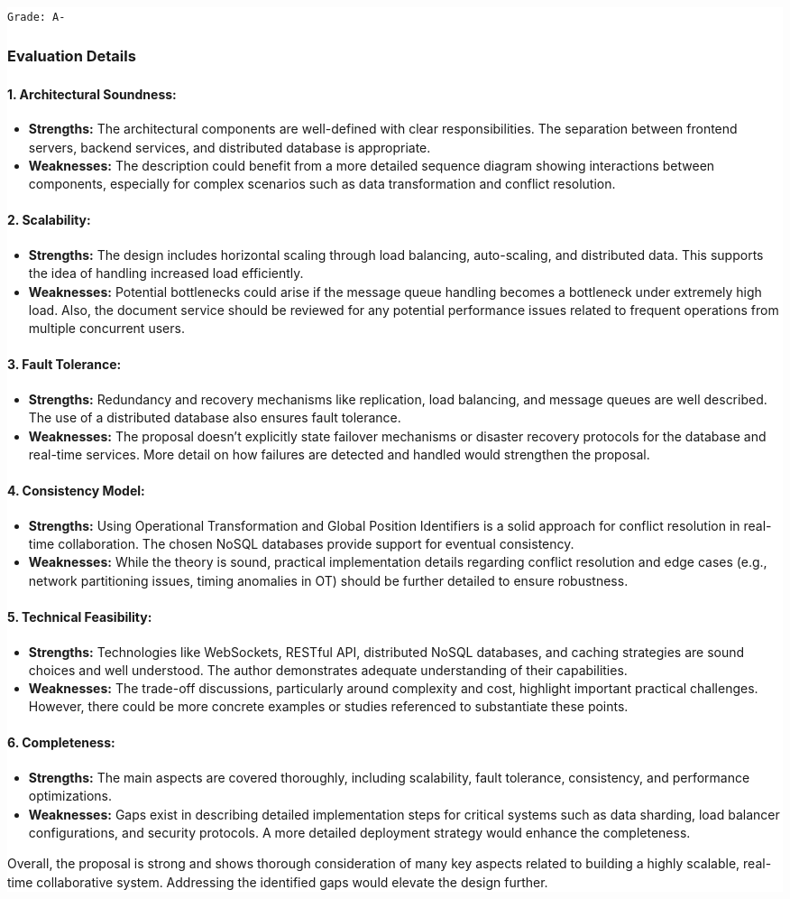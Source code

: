 ```
Grade: A-
``` 

### Evaluation Details

#### 1. Architectural Soundness:
- **Strengths:** The architectural components are well-defined with clear responsibilities. The separation between frontend servers, backend services, and distributed database is appropriate.
- **Weaknesses:** The description could benefit from a more detailed sequence diagram showing interactions between components, especially for complex scenarios such as data transformation and conflict resolution.

#### 2. Scalability:
- **Strengths:** The design includes horizontal scaling through load balancing, auto-scaling, and distributed data. This supports the idea of handling increased load efficiently.
- **Weaknesses:** Potential bottlenecks could arise if the message queue handling becomes a bottleneck under extremely high load. Also, the document service should be reviewed for any potential performance issues related to frequent operations from multiple concurrent users.

#### 3. Fault Tolerance:
- **Strengths:** Redundancy and recovery mechanisms like replication, load balancing, and message queues are well described. The use of a distributed database also ensures fault tolerance.
- **Weaknesses:** The proposal doesn’t explicitly state failover mechanisms or disaster recovery protocols for the database and real-time services. More detail on how failures are detected and handled would strengthen the proposal.

#### 4. Consistency Model:
- **Strengths:** Using Operational Transformation and Global Position Identifiers is a solid approach for conflict resolution in real-time collaboration. The chosen NoSQL databases provide support for eventual consistency.
- **Weaknesses:** While the theory is sound, practical implementation details regarding conflict resolution and edge cases (e.g., network partitioning issues, timing anomalies in OT) should be further detailed to ensure robustness.

#### 5. Technical Feasibility:
- **Strengths:** Technologies like WebSockets, RESTful API, distributed NoSQL databases, and caching strategies are sound choices and well understood. The author demonstrates adequate understanding of their capabilities.
- **Weaknesses:** The trade-off discussions, particularly around complexity and cost, highlight important practical challenges. However, there could be more concrete examples or studies referenced to substantiate these points.

#### 6. Completeness:
- **Strengths:** The main aspects are covered thoroughly, including scalability, fault tolerance, consistency, and performance optimizations.
- **Weaknesses:** Gaps exist in describing detailed implementation steps for critical systems such as data sharding, load balancer configurations, and security protocols. A more detailed deployment strategy would enhance the completeness.

Overall, the proposal is strong and shows thorough consideration of many key aspects related to building a highly scalable, real-time collaborative system. Addressing the identified gaps would elevate the design further.
